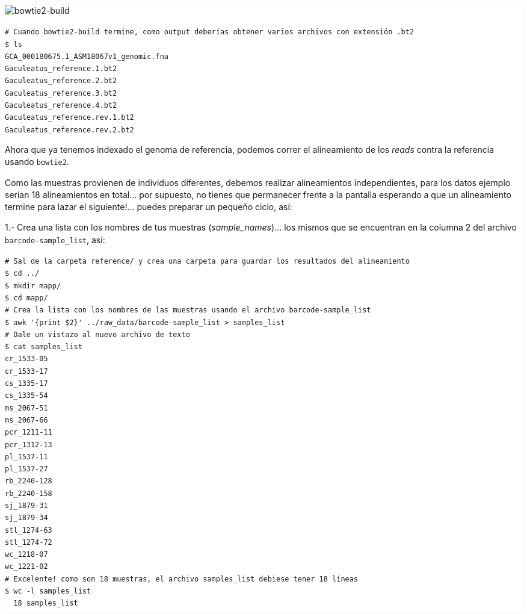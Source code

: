![bowtie2-build](https://github.com/microgenomics/Workshop-PUC/blob/master/images/run_bowtie2-build.png?raw=true "")

	# Cuando bowtie2-build termine, como output deberías obtener varios archivos con extensión .bt2
	$ ls
	GCA_000180675.1_ASM18067v1_genomic.fna
	Gaculeatus_reference.1.bt2
	Gaculeatus_reference.2.bt2
	Gaculeatus_reference.3.bt2
	Gaculeatus_reference.4.bt2
	Gaculeatus_reference.rev.1.bt2
	Gaculeatus_reference.rev.2.bt2
	
Ahora que ya tenemos indexado el genoma de referencia, podemos correr el alineamiento de los *reads* contra la referencia usando `bowtie2`.

Como las muestras provienen de individuos diferentes, debemos realizar alineamientos independientes, para los datos ejemplo serían 18 alineamientos en total... por supuesto, no tienes que permanecer frente a la pantalla esperando a que un alineamiento termine para lazar el siguiente!... puedes preparar un pequeño ciclo, así:

1.- Crea una lista con los nombres de tus muestras (*sample_names*)... los mismos que se encuentran en la columna 2 del archivo `barcode-sample_list`, así:

	# Sal de la carpeta reference/ y crea una carpeta para guardar los resultados del alineamiento
	$ cd ../
	$ mkdir mapp/
	$ cd mapp/
	# Crea la lista con los nombres de las muestras usando el archivo barcode-sample_list
	$ awk '{print $2}' ../raw_data/barcode-sample_list > samples_list
	# Dale un vistazo al nuevo archivo de texto
	$ cat samples_list
	cr_1533-05
	cr_1533-17
	cs_1335-17
	cs_1335-54
	ms_2067-51
	ms_2067-66
	pcr_1211-11
	pcr_1312-13
	pl_1537-11
	pl_1537-27
	rb_2240-128
	rb_2240-158
	sj_1879-31
	sj_1879-34
	stl_1274-63
	stl_1274-72
	wc_1218-07
	wc_1221-02
	# Excelente! como son 18 muestras, el archivo samples_list debiese tener 18 líneas
	$ wc -l samples_list 
      18 samples_list
